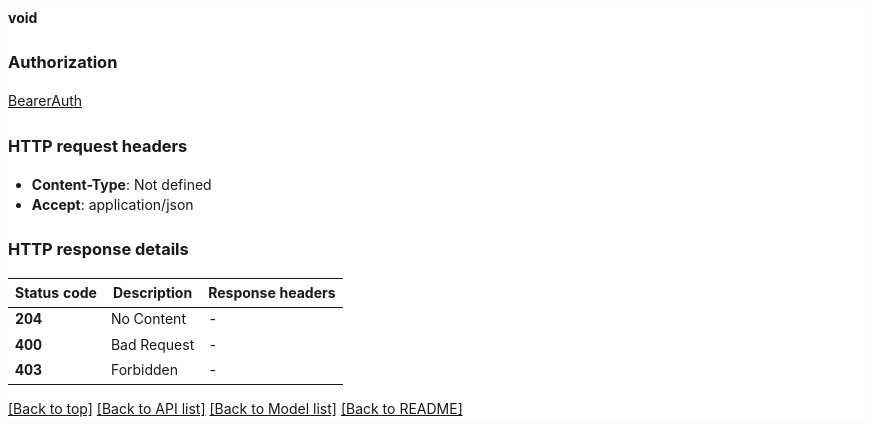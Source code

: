 **void**

### Authorization

[BearerAuth](README.md#BearerAuth)

### HTTP request headers

 - **Content-Type**: Not defined
 - **Accept**: application/json


### HTTP response details
| Status code | Description | Response headers |
|-------------|-------------|------------------|
**204** | No Content |  -  |
**400** | Bad Request |  -  |
**403** | Forbidden |  -  |

[[Back to top]](#) [[Back to API list]](README.md#documentation-for-api-endpoints) [[Back to Model list]](README.md#documentation-for-models) [[Back to README]](README.md)


